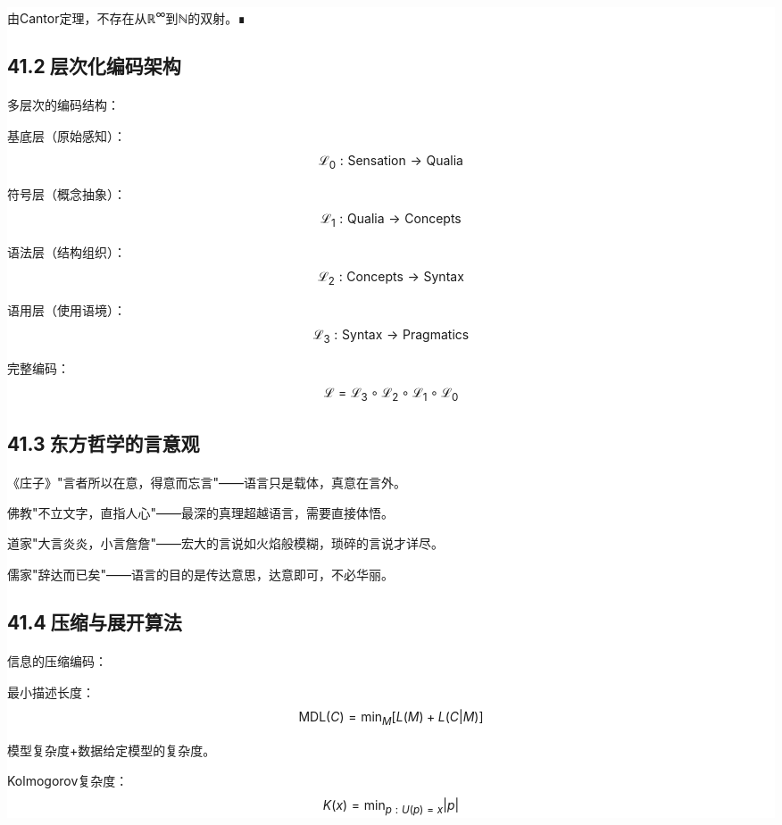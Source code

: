 由Cantor定理，不存在从$\mathbb{R}^\infty$到$\mathbb{N}$的双射。∎

## 41.2 层次化编码架构

多层次的编码结构：

基底层（原始感知）：
$$
\mathcal{L}_0: \text{Sensation} \to \text{Qualia}
$$

符号层（概念抽象）：
$$
\mathcal{L}_1: \text{Qualia} \to \text{Concepts}
$$

语法层（结构组织）：
$$
\mathcal{L}_2: \text{Concepts} \to \text{Syntax}
$$

语用层（使用语境）：
$$
\mathcal{L}_3: \text{Syntax} \to \text{Pragmatics}
$$

完整编码：
$$
\mathcal{L} = \mathcal{L}_3 \circ \mathcal{L}_2 \circ \mathcal{L}_1 \circ \mathcal{L}_0
$$

## 41.3 东方哲学的言意观

《庄子》"言者所以在意，得意而忘言"——语言只是载体，真意在言外。

佛教"不立文字，直指人心"——最深的真理超越语言，需要直接体悟。

道家"大言炎炎，小言詹詹"——宏大的言说如火焰般模糊，琐碎的言说才详尽。

儒家"辞达而已矣"——语言的目的是传达意思，达意即可，不必华丽。

## 41.4 压缩与展开算法

信息的压缩编码：

最小描述长度：
$$
\text{MDL}(C) = \min_{M} [L(M) + L(C|M)]
$$

模型复杂度+数据给定模型的复杂度。

Kolmogorov复杂度：
$$
K(x) = \min_{p: U(p)=x} |p|
$$
